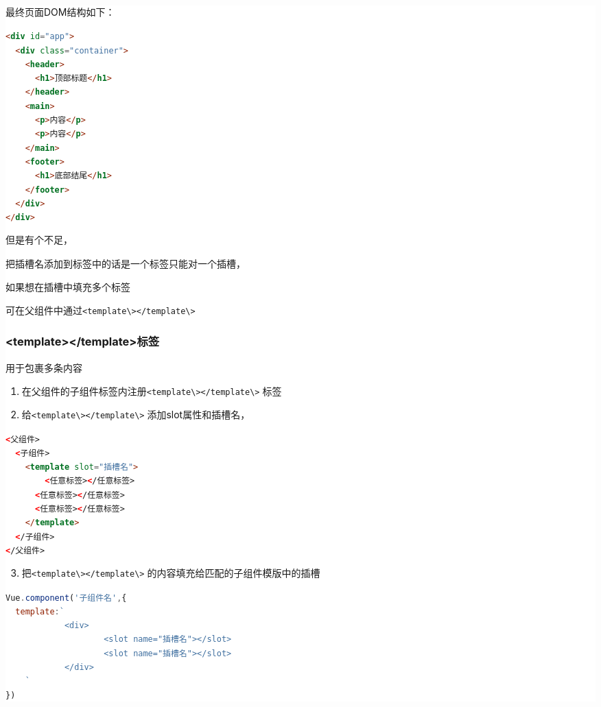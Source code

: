 最终页面DOM结构如下：

```html
<div id="app">
  <div class="container">
    <header>
      <h1>顶部标题</h1>
    </header>
    <main>
      <p>内容</p>
      <p>内容</p>
    </main>
    <footer>
      <h1>底部结尾</h1>
    </footer>
  </div>
</div>
```

但是有个不足，

把插槽名添加到标签中的话是一个标签只能对一个插槽，

如果想在插槽中填充多个标签

可在父组件中通过`<template\></template\>` 



### <template\></template\>标签

用于包裹多条内容

1. 在父组件的子组件标签内注册`<template\></template\>` 标签

2. 给`<template\></template\>` 添加slot属性和插槽名，

```html
<父组件>
  <子组件>
    <template slot="插槽名">
    	<任意标签></任意标签> 
      <任意标签></任意标签> 
      <任意标签></任意标签> 
    </template>  
  </子组件>
</父组件>
```

3. 把`<template\></template\>` 的内容填充给匹配的子组件模版中的插槽

```js
Vue.component('子组件名',{
  template:`
			<div>
					<slot name="插槽名"></slot>
					<slot name="插槽名"></slot>
			</div>
	`
})
```
